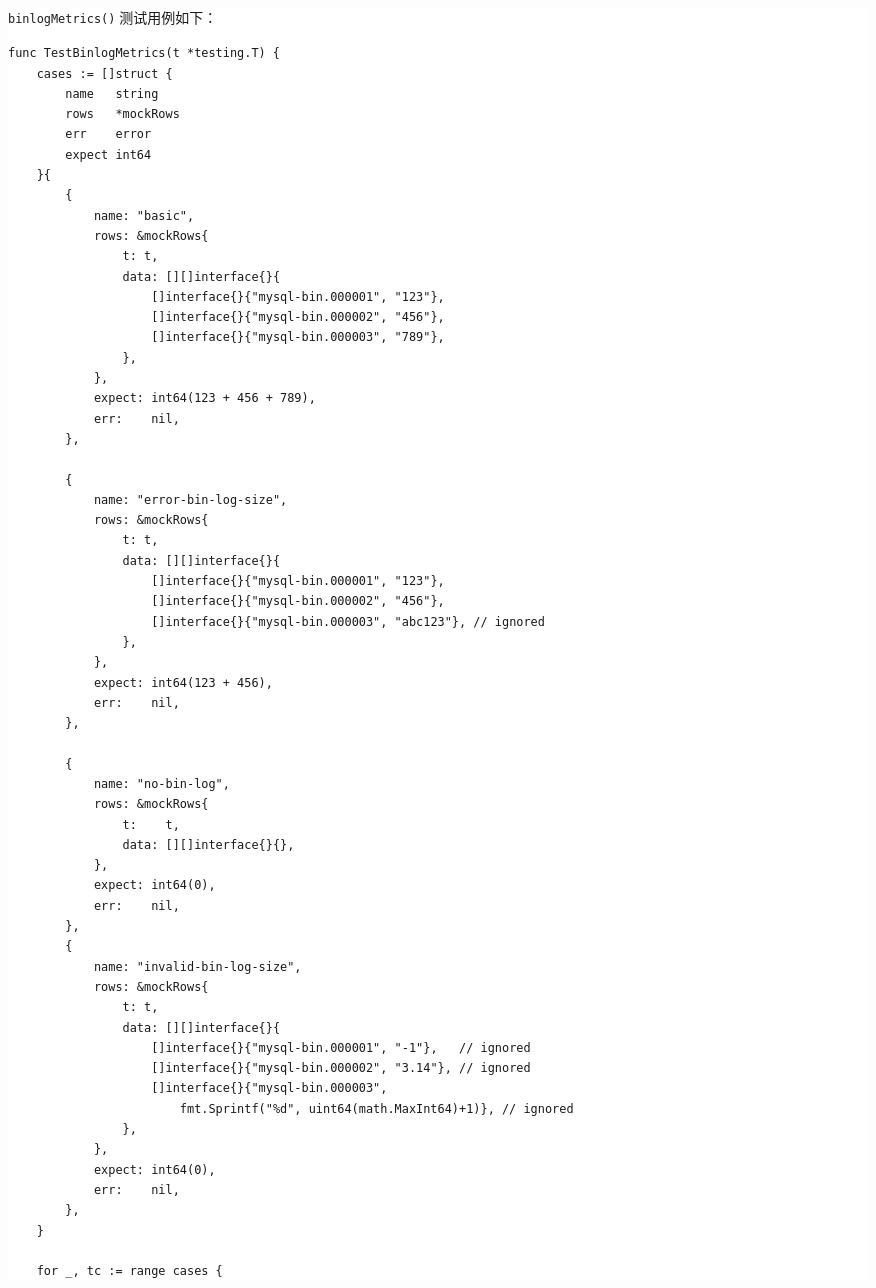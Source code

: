 `binlogMetrics()` 测试用例如下：

```golang
func TestBinlogMetrics(t *testing.T) {
	cases := []struct {
		name   string
		rows   *mockRows
		err    error
		expect int64
	}{
		{
			name: "basic",
			rows: &mockRows{
				t: t,
				data: [][]interface{}{
					[]interface{}{"mysql-bin.000001", "123"},
					[]interface{}{"mysql-bin.000002", "456"},
					[]interface{}{"mysql-bin.000003", "789"},
				},
			},
			expect: int64(123 + 456 + 789),
			err:    nil,
		},

		{
			name: "error-bin-log-size",
			rows: &mockRows{
				t: t,
				data: [][]interface{}{
					[]interface{}{"mysql-bin.000001", "123"},
					[]interface{}{"mysql-bin.000002", "456"},
					[]interface{}{"mysql-bin.000003", "abc123"}, // ignored
				},
			},
			expect: int64(123 + 456),
			err:    nil,
		},

		{
			name: "no-bin-log",
			rows: &mockRows{
				t:    t,
				data: [][]interface{}{},
			},
			expect: int64(0),
			err:    nil,
		},
		{
			name: "invalid-bin-log-size",
			rows: &mockRows{
				t: t,
				data: [][]interface{}{
					[]interface{}{"mysql-bin.000001", "-1"},   // ignored
					[]interface{}{"mysql-bin.000002", "3.14"}, // ignored
					[]interface{}{"mysql-bin.000003",
						fmt.Sprintf("%d", uint64(math.MaxInt64)+1)}, // ignored
				},
			},
			expect: int64(0),
			err:    nil,
		},
	}

	for _, tc := range cases {
```